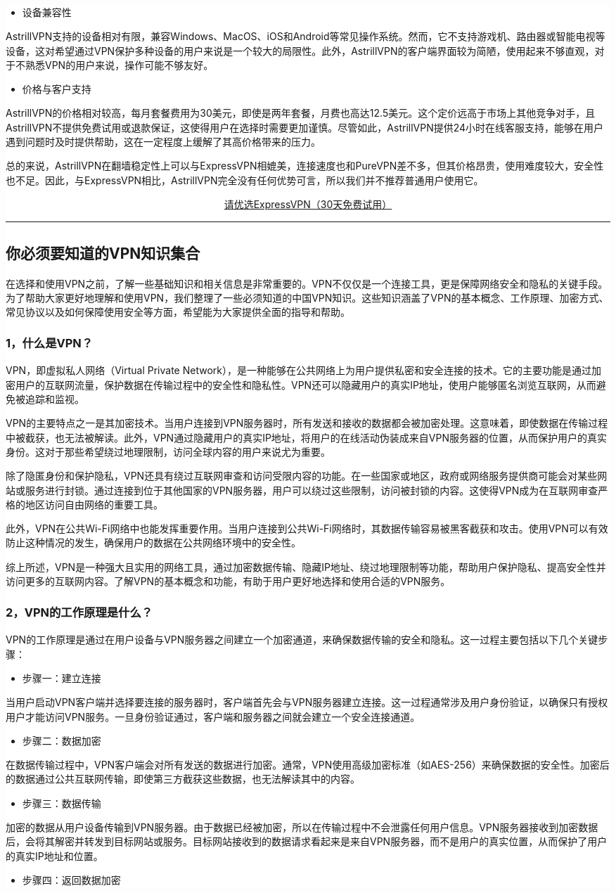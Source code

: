 * 设备兼容性

AstrillVPN支持的设备相对有限，兼容Windows、MacOS、iOS和Android等常见操作系统。然而，它不支持游戏机、路由器或智能电视等设备，这对希望通过VPN保护多种设备的用户来说是一个较大的局限性。此外，AstrillVPN的客户端界面较为简陋，使用起来不够直观，对于不熟悉VPN的用户来说，操作可能不够友好。

* 价格与客户支持

AstrillVPN的价格相对较高，每月套餐费用为30美元，即使是两年套餐，月费也高达12.5美元。这个定价远高于市场上其他竞争对手，且AstrillVPN不提供免费试用或退款保证，这使得用户在选择时需要更加谨慎。尽管如此，AstrillVPN提供24小时在线客服支持，能够在用户遇到问题时及时提供帮助，这在一定程度上缓解了其高价格带来的压力。

总的来说，AstrillVPN在翻墙稳定性上可以与ExpressVPN相媲美，连接速度也和PureVPN差不多，但其价格昂贵，使用难度较大，安全性也不足。因此，与ExpressVPN相比，AstrillVPN完全没有任何优势可言，所以我们并不推荐普通用户使用它。

<p align="center"><a href="https://bit.ly/eps-vpn">请优选ExpressVPN（30天免费试用）</a></p>

****

## 你必须要知道的VPN知识集合

在选择和使用VPN之前，了解一些基础知识和相关信息是非常重要的。VPN不仅仅是一个连接工具，更是保障网络安全和隐私的关键手段。为了帮助大家更好地理解和使用VPN，我们整理了一些必须知道的中国VPN知识。这些知识涵盖了VPN的基本概念、工作原理、加密方式、常见协议以及如何保障使用安全等方面，希望能为大家提供全面的指导和帮助。

### 1，什么是VPN？

VPN，即虚拟私人网络（Virtual Private Network），是一种能够在公共网络上为用户提供私密和安全连接的技术。它的主要功能是通过加密用户的互联网流量，保护数据在传输过程中的安全性和隐私性。VPN还可以隐藏用户的真实IP地址，使用户能够匿名浏览互联网，从而避免被追踪和监视。

VPN的主要特点之一是其加密技术。当用户连接到VPN服务器时，所有发送和接收的数据都会被加密处理。这意味着，即使数据在传输过程中被截获，也无法被解读。此外，VPN通过隐藏用户的真实IP地址，将用户的在线活动伪装成来自VPN服务器的位置，从而保护用户的真实身份。这对于那些希望绕过地理限制，访问全球内容的用户来说尤为重要。

除了隐匿身份和保护隐私，VPN还具有绕过互联网审查和访问受限内容的功能。在一些国家或地区，政府或网络服务提供商可能会对某些网站或服务进行封锁。通过连接到位于其他国家的VPN服务器，用户可以绕过这些限制，访问被封锁的内容。这使得VPN成为在互联网审查严格的地区访问自由网络的重要工具。

此外，VPN在公共Wi-Fi网络中也能发挥重要作用。当用户连接到公共Wi-Fi网络时，其数据传输容易被黑客截获和攻击。使用VPN可以有效防止这种情况的发生，确保用户的数据在公共网络环境中的安全性。

综上所述，VPN是一种强大且实用的网络工具，通过加密数据传输、隐藏IP地址、绕过地理限制等功能，帮助用户保护隐私、提高安全性并访问更多的互联网内容。了解VPN的基本概念和功能，有助于用户更好地选择和使用合适的VPN服务。

### 2，VPN的工作原理是什么？

VPN的工作原理是通过在用户设备与VPN服务器之间建立一个加密通道，来确保数据传输的安全和隐私。这一过程主要包括以下几个关键步骤：

* 步骤一：建立连接

当用户启动VPN客户端并选择要连接的服务器时，客户端首先会与VPN服务器建立连接。这一过程通常涉及用户身份验证，以确保只有授权用户才能访问VPN服务。一旦身份验证通过，客户端和服务器之间就会建立一个安全连接通道。

* 步骤二：数据加密

在数据传输过程中，VPN客户端会对所有发送的数据进行加密。通常，VPN使用高级加密标准（如AES-256）来确保数据的安全性。加密后的数据通过公共互联网传输，即使第三方截获这些数据，也无法解读其中的内容。

* 步骤三：数据传输

加密的数据从用户设备传输到VPN服务器。由于数据已经被加密，所以在传输过程中不会泄露任何用户信息。VPN服务器接收到加密数据后，会将其解密并转发到目标网站或服务。目标网站接收到的数据请求看起来是来自VPN服务器，而不是用户的真实位置，从而保护了用户的真实IP地址和位置。

* 步骤四：返回数据加密
